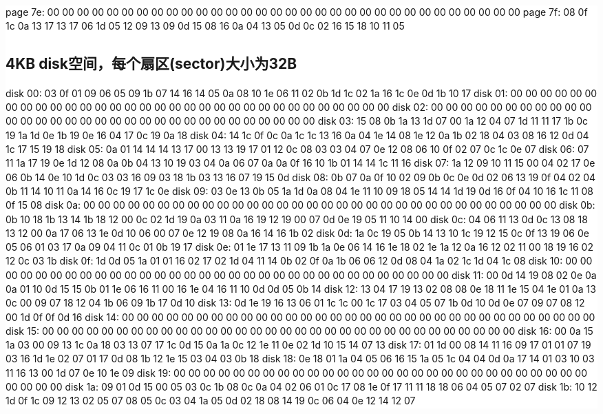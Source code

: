 page 7e: 00 00 00 00 00 00 00 00 00 00 00 00 00 00 00 00 00 00 00 00 00 00 00 00 00 00 00 00 00 00 00 00 
page 7f: 08 0f 1c 0a 13 17 13 17 06 1d 05 12 09 13 09 0d 15 08 16 0a 04 13 05 0d 0c 02 16 15 18 10 11 05 

4KB disk空间，每个扇区(sector)大小为32B
--------------------------------------------------------------------------------------------------------
disk 00: 03 0f 01 09 06 05 09 1b 07 14 16 14 05 0a 08 10 1e 06 11 02 0b 1d 1c 02 1a 16 1c 0e 0d 1b 10 17 
disk 01: 00 00 00 00 00 00 00 00 00 00 00 00 00 00 00 00 00 00 00 00 00 00 00 00 00 00 00 00 00 00 00 00 
disk 02: 00 00 00 00 00 00 00 00 00 00 00 00 00 00 00 00 00 00 00 00 00 00 00 00 00 00 00 00 00 00 00 00 
disk 03: 15 08 0b 1a 13 1d 07 00 1a 12 04 07 1d 11 11 17 1b 0c 19 1a 1d 0e 1b 19 0e 16 04 17 0c 19 0a 18 
disk 04: 14 1c 0f 0c 0a 1c 1c 13 16 0a 04 1e 14 08 1e 12 0a 1b 02 18 04 03 08 16 12 0d 04 1c 17 15 19 18 
disk 05: 0a 01 14 14 14 13 17 00 13 13 19 17 01 12 0c 08 03 03 04 07 0e 12 08 06 10 0f 02 07 0c 1c 0e 07 
disk 06: 07 11 1a 17 19 0e 1d 12 08 0a 0b 04 13 10 19 03 04 0a 06 07 0a 0a 0f 16 10 1b 01 14 14 1c 11 16 
disk 07: 1a 12 09 10 11 15 00 04 02 17 0e 06 0b 14 0e 10 1d 0c 03 03 16 09 03 18 1b 03 13 16 07 19 15 0d 
disk 08: 0b 07 0a 0f 10 02 09 0b 0c 0e 0d 02 06 13 19 0f 04 02 04 0b 11 14 10 11 0a 14 16 0c 19 17 1c 0e 
disk 09: 03 0e 13 0b 05 1a 1d 0a 08 04 1e 11 10 09 18 05 14 14 1d 19 0d 16 0f 04 10 16 1c 11 08 0f 15 08 
disk 0a: 00 00 00 00 00 00 00 00 00 00 00 00 00 00 00 00 00 00 00 00 00 00 00 00 00 00 00 00 00 00 00 00 
disk 0b: 0b 10 18 1b 13 14 1b 18 12 00 0c 02 1d 19 0a 03 11 0a 16 19 12 19 00 07 0d 0e 19 05 11 10 14 00 
disk 0c: 04 06 11 13 0d 0c 13 08 18 13 12 00 0a 17 06 13 1e 0d 10 06 00 07 0e 12 19 08 0a 16 14 16 1b 02 
disk 0d: 1a 0c 19 05 0b 14 13 10 1c 19 12 15 0c 0f 13 19 06 0e 05 06 01 03 17 0a 09 04 11 0c 01 0b 19 17 
disk 0e: 01 1e 17 13 11 09 1b 1a 0e 06 14 16 1e 18 02 1e 1a 12 0a 16 12 02 11 00 18 19 16 02 12 0c 03 1b 
disk 0f: 1d 0d 05 1a 01 01 16 02 17 02 1d 04 11 14 0b 02 0f 0a 1b 06 06 12 0d 08 04 1a 02 1c 1d 04 1c 08 
disk 10: 00 00 00 00 00 00 00 00 00 00 00 00 00 00 00 00 00 00 00 00 00 00 00 00 00 00 00 00 00 00 00 00 
disk 11: 00 0d 14 19 08 02 0e 0a 0a 01 10 0d 15 15 0b 01 1e 06 16 11 00 16 1e 04 16 11 10 0d 0d 05 0b 14 
disk 12: 13 04 17 19 13 02 08 08 0e 18 11 1e 15 04 1e 01 0a 13 0c 00 09 07 18 12 04 1b 06 09 1b 17 0d 10 
disk 13: 0d 1e 19 16 13 06 01 1c 1c 00 1c 17 03 04 05 07 1b 0d 10 0d 0e 07 09 07 08 12 00 1d 0f 0f 0d 16 
disk 14: 00 00 00 00 00 00 00 00 00 00 00 00 00 00 00 00 00 00 00 00 00 00 00 00 00 00 00 00 00 00 00 00 
disk 15: 00 00 00 00 00 00 00 00 00 00 00 00 00 00 00 00 00 00 00 00 00 00 00 00 00 00 00 00 00 00 00 00 
disk 16: 00 0a 15 1a 03 00 09 13 1c 0a 18 03 13 07 17 1c 0d 15 0a 1a 0c 12 1e 11 0e 02 1d 10 15 14 07 13 
disk 17: 01 1d 00 08 14 11 16 09 17 01 01 07 19 03 16 1d 1e 02 07 01 17 0d 08 1b 12 1e 15 03 04 03 0b 18 
disk 18: 0e 18 01 1a 04 05 06 16 15 1a 05 1c 04 04 0d 0a 17 14 01 03 10 03 11 16 13 00 1d 07 0e 10 1e 09 
disk 19: 00 00 00 00 00 00 00 00 00 00 00 00 00 00 00 00 00 00 00 00 00 00 00 00 00 00 00 00 00 00 00 00 
disk 1a: 09 01 0d 15 00 05 03 0c 1b 08 0c 0a 04 02 06 01 0c 17 08 1e 0f 17 11 11 18 18 06 04 05 07 02 07 
disk 1b: 10 12 1d 0f 1c 09 12 13 02 05 07 08 05 0c 03 04 1a 05 0d 02 18 08 14 19 0c 06 04 0e 12 14 12 07 
